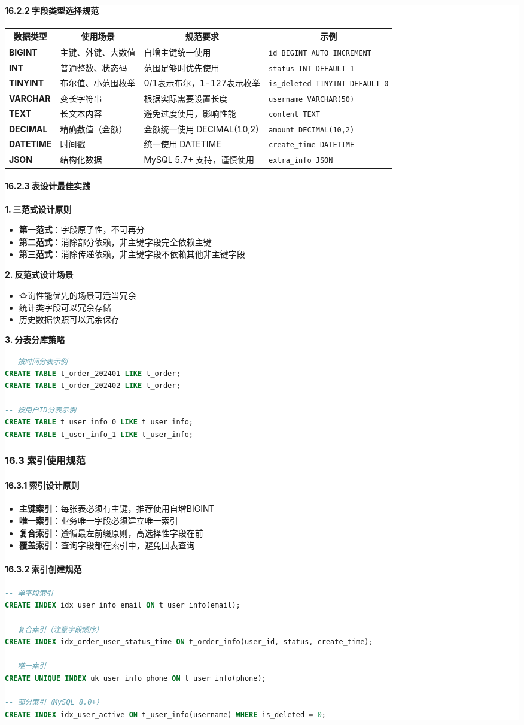 #### 16.2.2 字段类型选择规范

| 数据类型     | 使用场景           | 规范要求                   | 示例                           |
| ------------ | ------------------ | -------------------------- | ------------------------------ |
| **BIGINT**   | 主键、外键、大数值 | 自增主键统一使用           | `id BIGINT AUTO_INCREMENT`     |
| **INT**      | 普通整数、状态码   | 范围足够时优先使用         | `status INT DEFAULT 1`         |
| **TINYINT**  | 布尔值、小范围枚举 | 0/1表示布尔，1-127表示枚举 | `is_deleted TINYINT DEFAULT 0` |
| **VARCHAR**  | 变长字符串         | 根据实际需要设置长度       | `username VARCHAR(50)`         |
| **TEXT**     | 长文本内容         | 避免过度使用，影响性能     | `content TEXT`                 |
| **DECIMAL**  | 精确数值（金额）   | 金额统一使用 DECIMAL(10,2) | `amount DECIMAL(10,2)`         |
| **DATETIME** | 时间戳             | 统一使用 DATETIME          | `create_time DATETIME`         |
| **JSON**     | 结构化数据         | MySQL 5.7+ 支持，谨慎使用  | `extra_info JSON`              |

#### 16.2.3 表设计最佳实践

**1. 三范式设计原则**
- **第一范式**：字段原子性，不可再分
- **第二范式**：消除部分依赖，非主键字段完全依赖主键
- **第三范式**：消除传递依赖，非主键字段不依赖其他非主键字段

**2. 反范式设计场景**
- 查询性能优先的场景可适当冗余
- 统计类字段可以冗余存储
- 历史数据快照可以冗余保存

**3. 分表分库策略**
```sql
-- 按时间分表示例
CREATE TABLE t_order_202401 LIKE t_order;
CREATE TABLE t_order_202402 LIKE t_order;

-- 按用户ID分表示例  
CREATE TABLE t_user_info_0 LIKE t_user_info;
CREATE TABLE t_user_info_1 LIKE t_user_info;
```

### 16.3 索引使用规范

#### 16.3.1 索引设计原则
- **主键索引**：每张表必须有主键，推荐使用自增BIGINT
- **唯一索引**：业务唯一字段必须建立唯一索引
- **复合索引**：遵循最左前缀原则，高选择性字段在前
- **覆盖索引**：查询字段都在索引中，避免回表查询

#### 16.3.2 索引创建规范
```sql
-- 单字段索引
CREATE INDEX idx_user_info_email ON t_user_info(email);

-- 复合索引（注意字段顺序）
CREATE INDEX idx_order_user_status_time ON t_order_info(user_id, status, create_time);

-- 唯一索引
CREATE UNIQUE INDEX uk_user_info_phone ON t_user_info(phone);

-- 部分索引（MySQL 8.0+）
CREATE INDEX idx_user_active ON t_user_info(username) WHERE is_deleted = 0;
```
